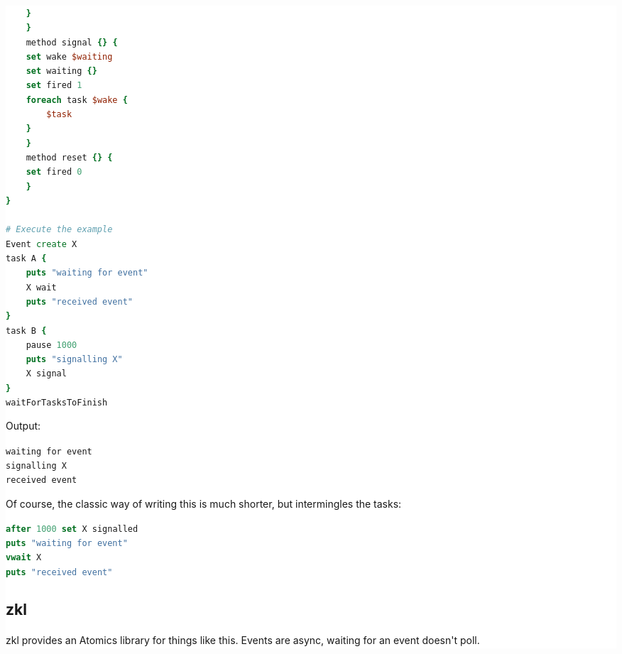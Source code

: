 ```tcl
	}
    }
    method signal {} {
	set wake $waiting
	set waiting {}
	set fired 1
	foreach task $wake {
	    $task
	}
    }
    method reset {} {
	set fired 0
    }
}

# Execute the example
Event create X
task A {
    puts "waiting for event"
    X wait
    puts "received event"
}
task B {
    pause 1000
    puts "signalling X"
    X signal
}
waitForTasksToFinish
```

Output:

```txt
waiting for event
signalling X
received event
```

Of course, the classic way of writing this is much shorter, but intermingles the tasks:

```tcl
after 1000 set X signalled
puts "waiting for event"
vwait X
puts "received event"
```



## zkl

zkl provides an Atomics library for things like this. Events are async, waiting for an event doesn't poll.
